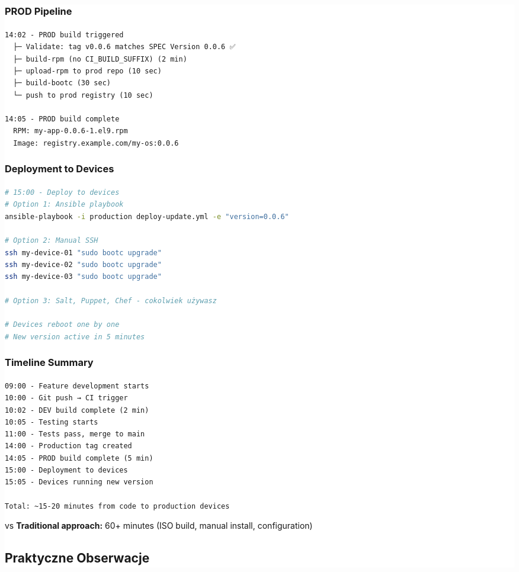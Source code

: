 ### PROD Pipeline

```
14:02 - PROD build triggered
  ├─ Validate: tag v0.0.6 matches SPEC Version 0.0.6 ✅
  ├─ build-rpm (no CI_BUILD_SUFFIX) (2 min)
  ├─ upload-rpm to prod repo (10 sec)
  ├─ build-bootc (30 sec)
  └─ push to prod registry (10 sec)

14:05 - PROD build complete
  RPM: my-app-0.0.6-1.el9.rpm
  Image: registry.example.com/my-os:0.0.6
```

### Deployment to Devices

```bash
# 15:00 - Deploy to devices
# Option 1: Ansible playbook
ansible-playbook -i production deploy-update.yml -e "version=0.0.6"

# Option 2: Manual SSH
ssh my-device-01 "sudo bootc upgrade"
ssh my-device-02 "sudo bootc upgrade"
ssh my-device-03 "sudo bootc upgrade"

# Option 3: Salt, Puppet, Chef - cokolwiek używasz

# Devices reboot one by one
# New version active in 5 minutes
```

### Timeline Summary

```
09:00 - Feature development starts
10:00 - Git push → CI trigger
10:02 - DEV build complete (2 min)
10:05 - Testing starts
11:00 - Tests pass, merge to main
14:00 - Production tag created
14:05 - PROD build complete (5 min)
15:00 - Deployment to devices
15:05 - Devices running new version

Total: ~15-20 minutes from code to production devices
```

vs **Traditional approach:** 60+ minutes (ISO build, manual install, configuration)

## Praktyczne Obserwacje
